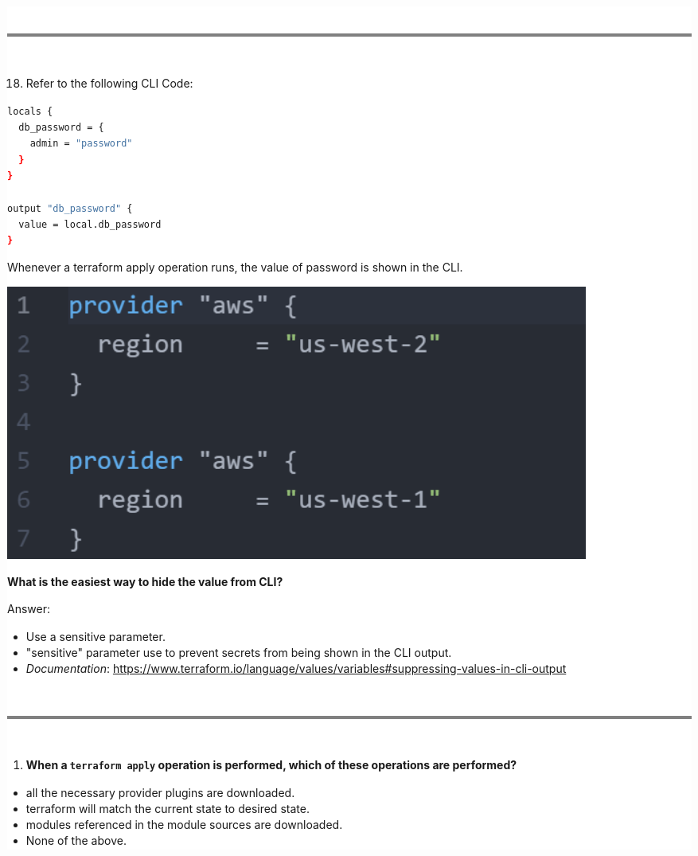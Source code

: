 <br>

<hr style="height:4px;background:grey">

<br>

18. Refer to the following CLI Code:

```bash
locals {
  db_password = {
    admin = "password"
  }
}
 
output "db_password" {
  value = local.db_password
}
```

Whenever a terraform apply operation runs, the value of password is shown in the CLI.

![alt text](exam_images/image-1.png)

**What is the easiest way to hide the value from CLI?**

Answer:
* Use a sensitive parameter.
* "sensitive" parameter use to prevent secrets from being shown in the CLI output.
* *Documentation*: https://www.terraform.io/language/values/variables#suppressing-values-in-cli-output

<br>

<hr style="height:4px;background:grey">

<br>

1.  **When a `terraform apply` operation is performed, which of these operations are performed?** 
* all the necessary provider plugins are downloaded.
* terraform will match the current state to desired state.
* modules referenced in the module sources are downloaded.
* None of the above.
